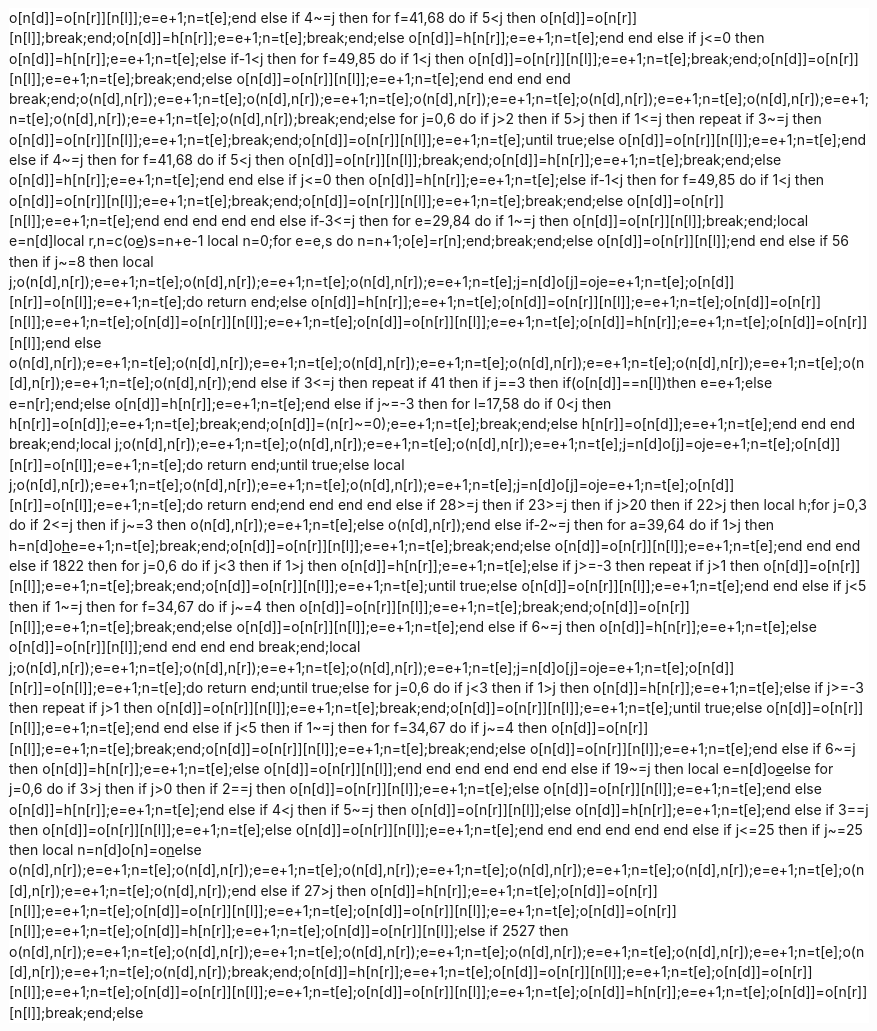 o[n[d]]=o[n[r]][n[l]];e=e+1;n=t[e];end else if 4~=j then for f=41,68 do if 5<j then o[n[d]]=o[n[r]][n[l]];break;end;o[n[d]]=h[n[r]];e=e+1;n=t[e];break;end;else o[n[d]]=h[n[r]];e=e+1;n=t[e];end end else if j<=0 then o[n[d]]=h[n[r]];e=e+1;n=t[e];else if-1<j then for f=49,85 do if 1<j then o[n[d]]=o[n[r]][n[l]];e=e+1;n=t[e];break;end;o[n[d]]=o[n[r]][n[l]];e=e+1;n=t[e];break;end;else o[n[d]]=o[n[r]][n[l]];e=e+1;n=t[e];end end end end break;end;o(n[d],n[r]);e=e+1;n=t[e];o(n[d],n[r]);e=e+1;n=t[e];o(n[d],n[r]);e=e+1;n=t[e];o(n[d],n[r]);e=e+1;n=t[e];o(n[d],n[r]);e=e+1;n=t[e];o(n[d],n[r]);e=e+1;n=t[e];o(n[d],n[r]);break;end;else for j=0,6 do if j>2 then if 5>j then if 1<=j then repeat if 3~=j then o[n[d]]=o[n[r]][n[l]];e=e+1;n=t[e];break;end;o[n[d]]=o[n[r]][n[l]];e=e+1;n=t[e];until true;else o[n[d]]=o[n[r]][n[l]];e=e+1;n=t[e];end else if 4~=j then for f=41,68 do if 5<j then o[n[d]]=o[n[r]][n[l]];break;end;o[n[d]]=h[n[r]];e=e+1;n=t[e];break;end;else o[n[d]]=h[n[r]];e=e+1;n=t[e];end end else if j<=0 then o[n[d]]=h[n[r]];e=e+1;n=t[e];else if-1<j then for f=49,85 do if 1<j then o[n[d]]=o[n[r]][n[l]];e=e+1;n=t[e];break;end;o[n[d]]=o[n[r]][n[l]];e=e+1;n=t[e];break;end;else o[n[d]]=o[n[r]][n[l]];e=e+1;n=t[e];end end end end end else if-3<=j then for e=29,84 do if 1~=j then o[n[d]]=o[n[r]][n[l]];break;end;local e=n[d]local r,n=c(o[e](f(o,e+1,n[r])))s=n+e-1 local n=0;for e=e,s do n=n+1;o[e]=r[n];end;break;end;else o[n[d]]=o[n[r]][n[l]];end end else if 5<j then if j>6 then if j~=8 then local j;o(n[d],n[r]);e=e+1;n=t[e];o(n[d],n[r]);e=e+1;n=t[e];o(n[d],n[r]);e=e+1;n=t[e];j=n[d]o[j]=o[j](f(o,j+1,n[r]))e=e+1;n=t[e];o[n[d]][n[r]]=o[n[l]];e=e+1;n=t[e];do return end;else o[n[d]]=h[n[r]];e=e+1;n=t[e];o[n[d]]=o[n[r]][n[l]];e=e+1;n=t[e];o[n[d]]=o[n[r]][n[l]];e=e+1;n=t[e];o[n[d]]=o[n[r]][n[l]];e=e+1;n=t[e];o[n[d]]=o[n[r]][n[l]];e=e+1;n=t[e];o[n[d]]=h[n[r]];e=e+1;n=t[e];o[n[d]]=o[n[r]][n[l]];end else o(n[d],n[r]);e=e+1;n=t[e];o(n[d],n[r]);e=e+1;n=t[e];o(n[d],n[r]);e=e+1;n=t[e];o(n[d],n[r]);e=e+1;n=t[e];o(n[d],n[r]);e=e+1;n=t[e];o(n[d],n[r]);e=e+1;n=t[e];o(n[d],n[r]);end else if 3<=j then repeat if 4<j then for j=0,3 do if j>1 then if j==3 then if(o[n[d]]==n[l])then e=e+1;else e=n[r];end;else o[n[d]]=h[n[r]];e=e+1;n=t[e];end else if j~=-3 then for l=17,58 do if 0<j then h[n[r]]=o[n[d]];e=e+1;n=t[e];break;end;o[n[d]]=(n[r]~=0);e=e+1;n=t[e];break;end;else h[n[r]]=o[n[d]];e=e+1;n=t[e];end end end break;end;local j;o(n[d],n[r]);e=e+1;n=t[e];o(n[d],n[r]);e=e+1;n=t[e];o(n[d],n[r]);e=e+1;n=t[e];j=n[d]o[j]=o[j](f(o,j+1,n[r]))e=e+1;n=t[e];o[n[d]][n[r]]=o[n[l]];e=e+1;n=t[e];do return end;until true;else local j;o(n[d],n[r]);e=e+1;n=t[e];o(n[d],n[r]);e=e+1;n=t[e];o(n[d],n[r]);e=e+1;n=t[e];j=n[d]o[j]=o[j](f(o,j+1,n[r]))e=e+1;n=t[e];o[n[d]][n[r]]=o[n[l]];e=e+1;n=t[e];do return end;end end end end else if 28>=j then if 23>=j then if j>20 then if 22>j then local h;for j=0,3 do if 2<=j then if j~=3 then o(n[d],n[r]);e=e+1;n=t[e];else o(n[d],n[r]);end else if-2~=j then for a=39,64 do if 1>j then h=n[d]o[h](f(o,h+1,n[r]))e=e+1;n=t[e];break;end;o[n[d]]=o[n[r]][n[l]];e=e+1;n=t[e];break;end;else o[n[d]]=o[n[r]][n[l]];e=e+1;n=t[e];end end end else if 18<j then repeat if j>22 then for j=0,6 do if j<3 then if 1>j then o[n[d]]=h[n[r]];e=e+1;n=t[e];else if j>=-3 then repeat if j>1 then o[n[d]]=o[n[r]][n[l]];e=e+1;n=t[e];break;end;o[n[d]]=o[n[r]][n[l]];e=e+1;n=t[e];until true;else o[n[d]]=o[n[r]][n[l]];e=e+1;n=t[e];end end else if j<5 then if 1~=j then for f=34,67 do if j~=4 then o[n[d]]=o[n[r]][n[l]];e=e+1;n=t[e];break;end;o[n[d]]=o[n[r]][n[l]];e=e+1;n=t[e];break;end;else o[n[d]]=o[n[r]][n[l]];e=e+1;n=t[e];end else if 6~=j then o[n[d]]=h[n[r]];e=e+1;n=t[e];else o[n[d]]=o[n[r]][n[l]];end end end end break;end;local j;o(n[d],n[r]);e=e+1;n=t[e];o(n[d],n[r]);e=e+1;n=t[e];o(n[d],n[r]);e=e+1;n=t[e];j=n[d]o[j]=o[j](f(o,j+1,n[r]))e=e+1;n=t[e];o[n[d]][n[r]]=o[n[l]];e=e+1;n=t[e];do return end;until true;else for j=0,6 do if j<3 then if 1>j then o[n[d]]=h[n[r]];e=e+1;n=t[e];else if j>=-3 then repeat if j>1 then o[n[d]]=o[n[r]][n[l]];e=e+1;n=t[e];break;end;o[n[d]]=o[n[r]][n[l]];e=e+1;n=t[e];until true;else o[n[d]]=o[n[r]][n[l]];e=e+1;n=t[e];end end else if j<5 then if 1~=j then for f=34,67 do if j~=4 then o[n[d]]=o[n[r]][n[l]];e=e+1;n=t[e];break;end;o[n[d]]=o[n[r]][n[l]];e=e+1;n=t[e];break;end;else o[n[d]]=o[n[r]][n[l]];e=e+1;n=t[e];end else if 6~=j then o[n[d]]=h[n[r]];e=e+1;n=t[e];else o[n[d]]=o[n[r]][n[l]];end end end end end end else if 19~=j then local e=n[d]o[e](f(o,e+1,n[r]))else for j=0,6 do if 3>j then if j>0 then if 2==j then o[n[d]]=o[n[r]][n[l]];e=e+1;n=t[e];else o[n[d]]=o[n[r]][n[l]];e=e+1;n=t[e];end else o[n[d]]=h[n[r]];e=e+1;n=t[e];end else if 4<j then if 5~=j then o[n[d]]=o[n[r]][n[l]];else o[n[d]]=h[n[r]];e=e+1;n=t[e];end else if 3==j then o[n[d]]=o[n[r]][n[l]];e=e+1;n=t[e];else o[n[d]]=o[n[r]][n[l]];e=e+1;n=t[e];end end end end end end else if j<=25 then if j~=25 then local n=n[d]o[n]=o[n]()else o(n[d],n[r]);e=e+1;n=t[e];o(n[d],n[r]);e=e+1;n=t[e];o(n[d],n[r]);e=e+1;n=t[e];o(n[d],n[r]);e=e+1;n=t[e];o(n[d],n[r]);e=e+1;n=t[e];o(n[d],n[r]);e=e+1;n=t[e];o(n[d],n[r]);end else if 27>j then o[n[d]]=h[n[r]];e=e+1;n=t[e];o[n[d]]=o[n[r]][n[l]];e=e+1;n=t[e];o[n[d]]=o[n[r]][n[l]];e=e+1;n=t[e];o[n[d]]=o[n[r]][n[l]];e=e+1;n=t[e];o[n[d]]=o[n[r]][n[l]];e=e+1;n=t[e];o[n[d]]=h[n[r]];e=e+1;n=t[e];o[n[d]]=o[n[r]][n[l]];else if 25<j then for f=17,68 do if j>27 then o(n[d],n[r]);e=e+1;n=t[e];o(n[d],n[r]);e=e+1;n=t[e];o(n[d],n[r]);e=e+1;n=t[e];o(n[d],n[r]);e=e+1;n=t[e];o(n[d],n[r]);e=e+1;n=t[e];o(n[d],n[r]);e=e+1;n=t[e];o(n[d],n[r]);break;end;o[n[d]]=h[n[r]];e=e+1;n=t[e];o[n[d]]=o[n[r]][n[l]];e=e+1;n=t[e];o[n[d]]=o[n[r]][n[l]];e=e+1;n=t[e];o[n[d]]=o[n[r]][n[l]];e=e+1;n=t[e];o[n[d]]=o[n[r]][n[l]];e=e+1;n=t[e];o[n[d]]=h[n[r]];e=e+1;n=t[e];o[n[d]]=o[n[r]][n[l]];break;end;else